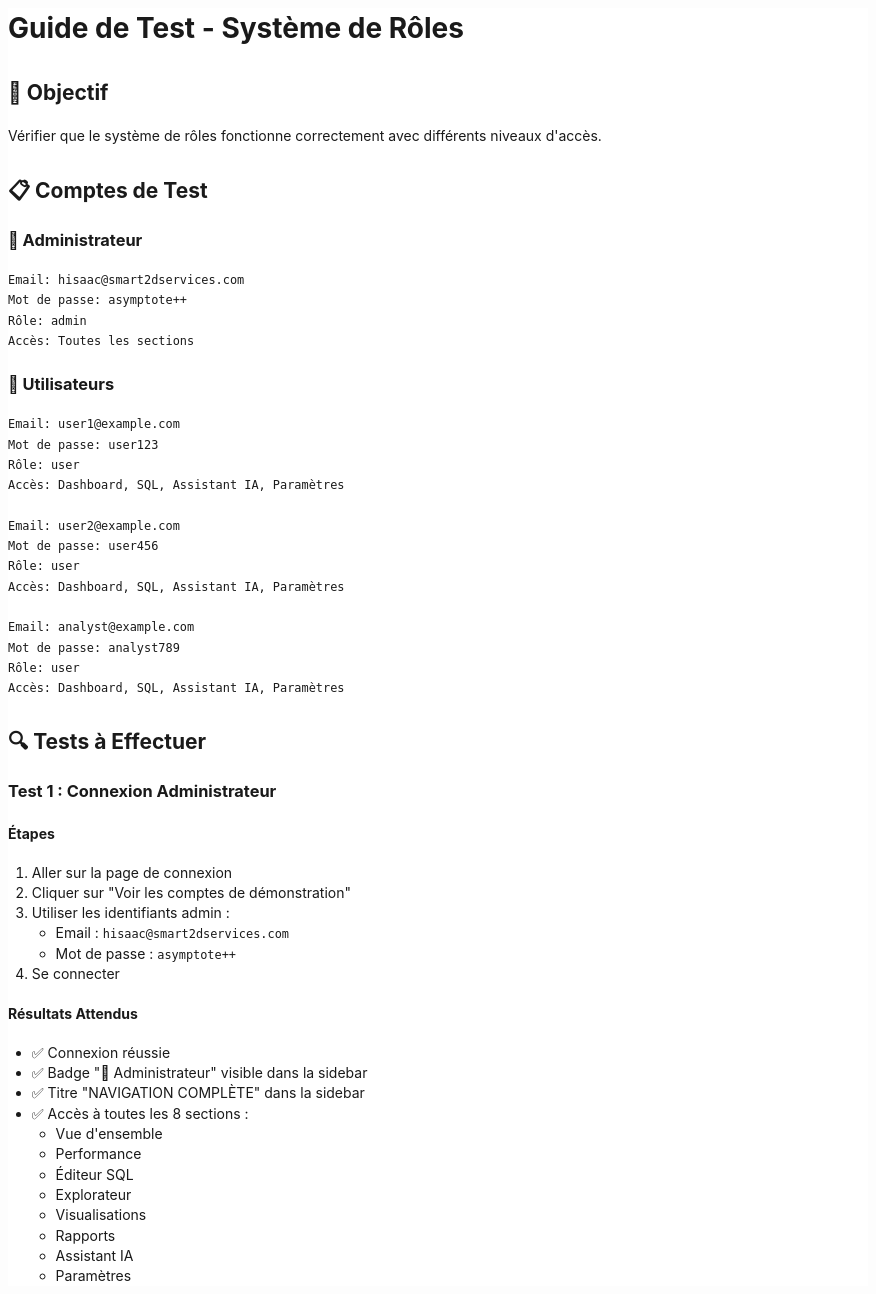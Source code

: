 # Guide de Test - Système de Rôles

## 🎯 **Objectif**
Vérifier que le système de rôles fonctionne correctement avec différents niveaux d'accès.

## 📋 **Comptes de Test**

### **👑 Administrateur**
```
Email: hisaac@smart2dservices.com
Mot de passe: asymptote++
Rôle: admin
Accès: Toutes les sections
```

### **👤 Utilisateurs**
```
Email: user1@example.com
Mot de passe: user123
Rôle: user
Accès: Dashboard, SQL, Assistant IA, Paramètres

Email: user2@example.com
Mot de passe: user456
Rôle: user
Accès: Dashboard, SQL, Assistant IA, Paramètres

Email: analyst@example.com
Mot de passe: analyst789
Rôle: user
Accès: Dashboard, SQL, Assistant IA, Paramètres
```

## 🔍 **Tests à Effectuer**

### **Test 1 : Connexion Administrateur**

#### **Étapes**
1. Aller sur la page de connexion
2. Cliquer sur "Voir les comptes de démonstration"
3. Utiliser les identifiants admin :
   - Email : `hisaac@smart2dservices.com`
   - Mot de passe : `asymptote++`
4. Se connecter

#### **Résultats Attendus**
- ✅ Connexion réussie
- ✅ Badge "👑 Administrateur" visible dans la sidebar
- ✅ Titre "NAVIGATION COMPLÈTE" dans la sidebar
- ✅ Accès à toutes les 8 sections :
  - Vue d'ensemble
  - Performance
  - Éditeur SQL
  - Explorateur
  - Visualisations
  - Rapports
  - Assistant IA
  - Paramètres
